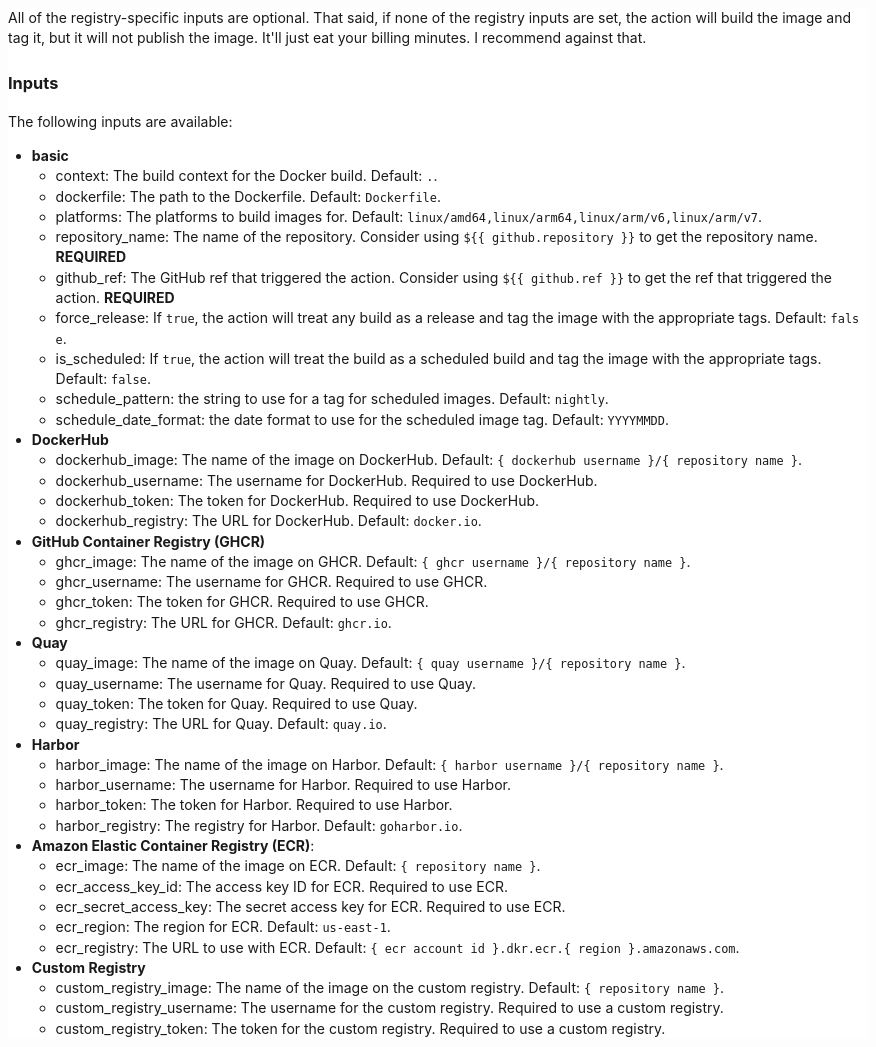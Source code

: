 All of the registry-specific inputs are optional.  That said, if none of the
registry inputs are set, the action will build the image and tag it, but it
will not publish the image.  It'll just eat your billing minutes.  I
recommend against that.

### Inputs

The following inputs are available:

- **basic**
  - context: The build context for the Docker build. Default: `.`.
  - dockerfile: The path to the Dockerfile. Default: `Dockerfile`.
  - platforms: The platforms to build images for. Default: `linux/amd64,linux/arm64,linux/arm/v6,linux/arm/v7`.
  - repository_name: The name of the repository.  Consider using
    `${{ github.repository }}` to get the repository name.  **REQUIRED**
  - github_ref: The GitHub ref that triggered the action.  Consider using
    `${{ github.ref }}` to get the ref that triggered the action. **REQUIRED**
  - force_release: If `true`, the action will treat any build as a release and
    tag the image with the appropriate tags.  Default: `false`.
  - is_scheduled: If `true`, the action will treat the build as a scheduled
    build and tag the image with the appropriate tags.  Default: `false`.
  - schedule_pattern: the string to use for a tag for scheduled images.
    Default: `nightly`.
  - schedule_date_format: the date format to use for the scheduled image tag.
    Default: `YYYYMMDD`.
- **DockerHub**
  - dockerhub_image: The name of the image on DockerHub. Default:
    `{ dockerhub username }/{ repository name }`.
  - dockerhub_username: The username for DockerHub.  Required to use DockerHub.
  - dockerhub_token: The token for DockerHub.  Required to use DockerHub.
  - dockerhub_registry: The URL for DockerHub. Default: `docker.io`.
- **GitHub Container Registry (GHCR)**
  - ghcr_image: The name of the image on GHCR. Default:
    `{ ghcr username }/{ repository name }`.
  - ghcr_username: The username for GHCR.  Required to use GHCR.
  - ghcr_token: The token for GHCR.  Required to use GHCR.
  - ghcr_registry: The URL for GHCR. Default: `ghcr.io`.
- **Quay**
  - quay_image: The name of the image on Quay. Default:
    `{ quay username }/{ repository name }`.
  - quay_username: The username for Quay.  Required to use Quay.
  - quay_token: The token for Quay.  Required to use Quay.
  - quay_registry: The URL for Quay. Default: `quay.io`.
- **Harbor**
  - harbor_image: The name of the image on Harbor. Default:
    `{ harbor username }/{ repository name }`.
  - harbor_username: The username for Harbor.  Required to use Harbor.
  - harbor_token: The token for Harbor.  Required to use Harbor.
  - harbor_registry: The registry for Harbor. Default: `goharbor.io`.
- **Amazon Elastic Container Registry (ECR)**:
  - ecr_image: The name of the image on ECR. Default: `{ repository name }`.
  - ecr_access_key_id: The access key ID for ECR.  Required to use ECR.
  - ecr_secret_access_key: The secret access key for ECR.  Required to use ECR.
  - ecr_region: The region for ECR.  Default: `us-east-1`.
  - ecr_registry: The URL to use with ECR.  Default:
    `{ ecr account id }.dkr.ecr.{ region }.amazonaws.com`.
- **Custom Registry**
  - custom_registry_image: The name of the image on the custom registry.
    Default: `{ repository name }`.
  - custom_registry_username: The username for the custom registry.
    Required to use a custom registry.
  - custom_registry_token: The token for the custom registry.  Required to use
    a custom registry.